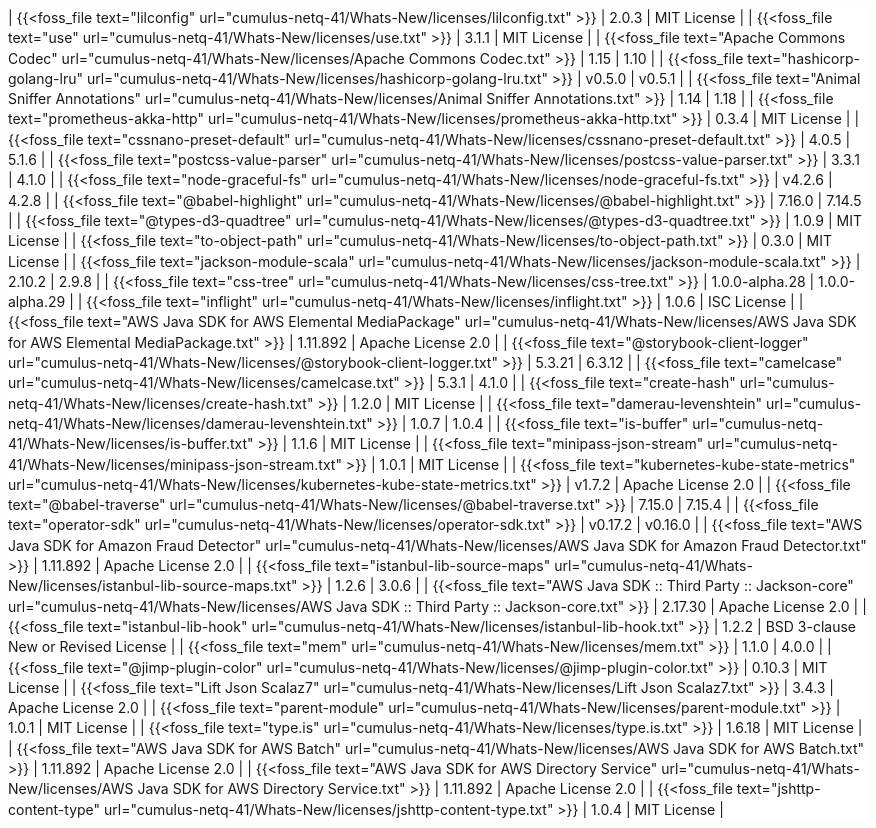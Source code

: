 | {{<foss_file text="lilconfig" url="cumulus-netq-41/Whats-New/licenses/lilconfig.txt" >}} | 2.0.3 | MIT License |
| {{<foss_file text="use" url="cumulus-netq-41/Whats-New/licenses/use.txt" >}} | 3.1.1 | MIT License |
| {{<foss_file text="Apache Commons Codec" url="cumulus-netq-41/Whats-New/licenses/Apache Commons Codec.txt" >}} | 1.15 | 1.10 |
| {{<foss_file text="hashicorp-golang-lru" url="cumulus-netq-41/Whats-New/licenses/hashicorp-golang-lru.txt" >}} | v0.5.0 | v0.5.1 |
| {{<foss_file text="Animal Sniffer Annotations" url="cumulus-netq-41/Whats-New/licenses/Animal Sniffer Annotations.txt" >}} | 1.14 | 1.18 |
| {{<foss_file text="prometheus-akka-http" url="cumulus-netq-41/Whats-New/licenses/prometheus-akka-http.txt" >}} | 0.3.4 | MIT License |
| {{<foss_file text="cssnano-preset-default" url="cumulus-netq-41/Whats-New/licenses/cssnano-preset-default.txt" >}} | 4.0.5 | 5.1.6 |
| {{<foss_file text="postcss-value-parser" url="cumulus-netq-41/Whats-New/licenses/postcss-value-parser.txt" >}} | 3.3.1 | 4.1.0 |
| {{<foss_file text="node-graceful-fs" url="cumulus-netq-41/Whats-New/licenses/node-graceful-fs.txt" >}} | v4.2.6 | 4.2.8 |
| {{<foss_file text="@babel-highlight" url="cumulus-netq-41/Whats-New/licenses/@babel-highlight.txt" >}} | 7.16.0 | 7.14.5 |
| {{<foss_file text="@types-d3-quadtree" url="cumulus-netq-41/Whats-New/licenses/@types-d3-quadtree.txt" >}} | 1.0.9 | MIT License |
| {{<foss_file text="to-object-path" url="cumulus-netq-41/Whats-New/licenses/to-object-path.txt" >}} | 0.3.0 | MIT License |
| {{<foss_file text="jackson-module-scala" url="cumulus-netq-41/Whats-New/licenses/jackson-module-scala.txt" >}} | 2.10.2 | 2.9.8 |
| {{<foss_file text="css-tree" url="cumulus-netq-41/Whats-New/licenses/css-tree.txt" >}} | 1.0.0-alpha.28 | 1.0.0-alpha.29 |
| {{<foss_file text="inflight" url="cumulus-netq-41/Whats-New/licenses/inflight.txt" >}} | 1.0.6 | ISC License |
| {{<foss_file text="AWS Java SDK for AWS Elemental MediaPackage" url="cumulus-netq-41/Whats-New/licenses/AWS Java SDK for AWS Elemental MediaPackage.txt" >}} | 1.11.892 | Apache License 2.0 |
| {{<foss_file text="@storybook-client-logger" url="cumulus-netq-41/Whats-New/licenses/@storybook-client-logger.txt" >}} | 5.3.21 | 6.3.12 |
| {{<foss_file text="camelcase" url="cumulus-netq-41/Whats-New/licenses/camelcase.txt" >}} | 5.3.1 | 4.1.0 |
| {{<foss_file text="create-hash" url="cumulus-netq-41/Whats-New/licenses/create-hash.txt" >}} | 1.2.0 | MIT License |
| {{<foss_file text="damerau-levenshtein" url="cumulus-netq-41/Whats-New/licenses/damerau-levenshtein.txt" >}} | 1.0.7 | 1.0.4 |
| {{<foss_file text="is-buffer" url="cumulus-netq-41/Whats-New/licenses/is-buffer.txt" >}} | 1.1.6 | MIT License |
| {{<foss_file text="minipass-json-stream" url="cumulus-netq-41/Whats-New/licenses/minipass-json-stream.txt" >}} | 1.0.1 | MIT License |
| {{<foss_file text="kubernetes-kube-state-metrics" url="cumulus-netq-41/Whats-New/licenses/kubernetes-kube-state-metrics.txt" >}} | v1.7.2 | Apache License 2.0 |
| {{<foss_file text="@babel-traverse" url="cumulus-netq-41/Whats-New/licenses/@babel-traverse.txt" >}} | 7.15.0 | 7.15.4 |
| {{<foss_file text="operator-sdk" url="cumulus-netq-41/Whats-New/licenses/operator-sdk.txt" >}} | v0.17.2 | v0.16.0 |
| {{<foss_file text="AWS Java SDK for Amazon Fraud Detector" url="cumulus-netq-41/Whats-New/licenses/AWS Java SDK for Amazon Fraud Detector.txt" >}} | 1.11.892 | Apache License 2.0 |
| {{<foss_file text="istanbul-lib-source-maps" url="cumulus-netq-41/Whats-New/licenses/istanbul-lib-source-maps.txt" >}} | 1.2.6 | 3.0.6 |
| {{<foss_file text="AWS Java SDK :: Third Party :: Jackson-core" url="cumulus-netq-41/Whats-New/licenses/AWS Java SDK :: Third Party :: Jackson-core.txt" >}} | 2.17.30 | Apache License 2.0 |
| {{<foss_file text="istanbul-lib-hook" url="cumulus-netq-41/Whats-New/licenses/istanbul-lib-hook.txt" >}} | 1.2.2 | BSD 3-clause New or Revised License |
| {{<foss_file text="mem" url="cumulus-netq-41/Whats-New/licenses/mem.txt" >}} | 1.1.0 | 4.0.0 |
| {{<foss_file text="@jimp-plugin-color" url="cumulus-netq-41/Whats-New/licenses/@jimp-plugin-color.txt" >}} | 0.10.3 | MIT License |
| {{<foss_file text="Lift Json Scalaz7" url="cumulus-netq-41/Whats-New/licenses/Lift Json Scalaz7.txt" >}} | 3.4.3 | Apache License 2.0 |
| {{<foss_file text="parent-module" url="cumulus-netq-41/Whats-New/licenses/parent-module.txt" >}} | 1.0.1 | MIT License |
| {{<foss_file text="type.is" url="cumulus-netq-41/Whats-New/licenses/type.is.txt" >}} | 1.6.18 | MIT License |
| {{<foss_file text="AWS Java SDK for AWS Batch" url="cumulus-netq-41/Whats-New/licenses/AWS Java SDK for AWS Batch.txt" >}} | 1.11.892 | Apache License 2.0 |
| {{<foss_file text="AWS Java SDK for AWS Directory Service" url="cumulus-netq-41/Whats-New/licenses/AWS Java SDK for AWS Directory Service.txt" >}} | 1.11.892 | Apache License 2.0 |
| {{<foss_file text="jshttp-content-type" url="cumulus-netq-41/Whats-New/licenses/jshttp-content-type.txt" >}} | 1.0.4 | MIT License |